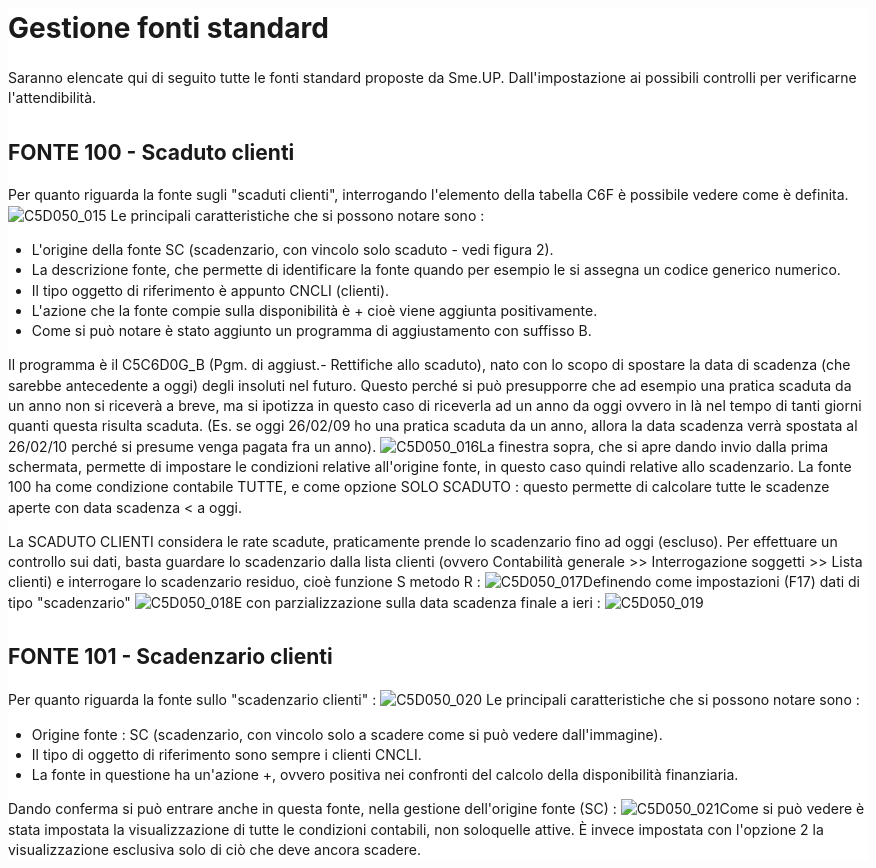 # Gestione fonti standard
Saranno elencate qui di seguito tutte le fonti standard proposte da Sme.UP. Dall'impostazione ai possibili controlli per verificarne l'attendibilità.

## FONTE 100 - Scaduto clienti
Per quanto riguarda la fonte sugli "scaduti clienti", interrogando l'elemento della tabella C6F è possibile vedere come è definita.
![C5D050_015](http://localhost:3000/immagini/C5D050_A04/C5D050_015.png)
Le principali caratteristiche che si possono notare sono : 
 * L'origine della fonte SC (scadenzario, con vincolo solo scaduto - vedi figura 2).
 * La descrizione fonte, che permette di identificare la fonte quando per esempio le si assegna un codice generico numerico.
 * Il tipo oggetto di riferimento è appunto CNCLI (clienti).
 * L'azione che la fonte compie sulla disponibilità è + cioè viene aggiunta positivamente.
 * Come si può notare è stato aggiunto un programma di aggiustamento con suffisso B.

Il programma è il C5C6D0G_B (Pgm. di aggiust.- Rettifiche allo scaduto), nato con lo scopo di spostare la data di scadenza (che sarebbe antecedente a oggi) degli insoluti nel futuro. Questo perché si può presupporre che ad esempio una pratica scaduta da un anno non si riceverà a breve, ma si ipotizza in questo caso di riceverla ad un anno da oggi ovvero in là nel tempo di tanti giorni quanti questa risulta scaduta.
(Es. se oggi 26/02/09 ho una pratica scaduta da un anno, allora la data scadenza verrà spostata al 26/02/10 perché si presume venga pagata fra un anno).
![C5D050_016](http://localhost:3000/immagini/C5D050_A04/C5D050_016.png)La finestra sopra, che si apre dando invio dalla prima schermata, permette di impostare le condizioni relative all'origine fonte, in questo caso quindi relative allo scadenzario.
La fonte 100 ha come condizione contabile TUTTE, e come opzione SOLO SCADUTO :  questo permette di calcolare tutte le scadenze aperte con data scadenza < a oggi.

La SCADUTO CLIENTI considera le rate scadute, praticamente prende lo scadenzario fino ad oggi (escluso).
Per effettuare un controllo sui dati, basta guardare lo scadenzario dalla lista clienti (ovvero Contabilità generale >> Interrogazione soggetti >> Lista clienti) e interrogare lo scadenzario residuo, cioè funzione S metodo R : 
![C5D050_017](http://localhost:3000/immagini/C5D050_A04/C5D050_017.png)Definendo come impostazioni (F17)  dati di tipo "scadenzario"
![C5D050_018](http://localhost:3000/immagini/C5D050_A04/C5D050_018.png)E con parzializzazione sulla data scadenza finale a ieri : 
![C5D050_019](http://localhost:3000/immagini/C5D050_A04/C5D050_019.png)
## FONTE 101 - Scadenzario clienti
Per quanto riguarda la fonte sullo "scadenzario clienti" : 
![C5D050_020](http://localhost:3000/immagini/C5D050_A04/C5D050_020.png)
Le principali caratteristiche che si possono notare sono : 
 * Origine fonte :  SC (scadenzario, con vincolo solo a scadere come si può vedere dall'immagine).
 * Il tipo di oggetto di riferimento sono sempre i clienti CNCLI.
 * La fonte in questione ha un'azione +, ovvero positiva nei confronti del calcolo della disponibilità finanziaria.

Dando conferma si può entrare anche in questa fonte, nella gestione dell'origine fonte (SC) : 
![C5D050_021](http://localhost:3000/immagini/C5D050_A04/C5D050_021.png)Come si può vedere è stata impostata la visualizzazione di tutte le condizioni contabili, non soloquelle attive. È invece impostata con l'opzione 2 la visualizzazione esclusiva solo di ciò che deve ancora scadere.
